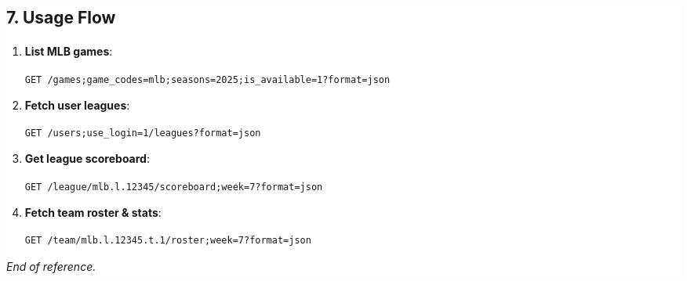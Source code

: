 
## 7. Usage Flow

1. **List MLB games**:

   ```http
   GET /games;game_codes=mlb;seasons=2025;is_available=1?format=json
   ```
2. **Fetch user leagues**:

   ```http
   GET /users;use_login=1/leagues?format=json
   ```
3. **Get league scoreboard**:

   ```http
   GET /league/mlb.l.12345/scoreboard;week=7?format=json
   ```
4. **Fetch team roster & stats**:

   ```http
   GET /team/mlb.l.12345.t.1/roster;week=7?format=json
   ```

*End of reference.*
